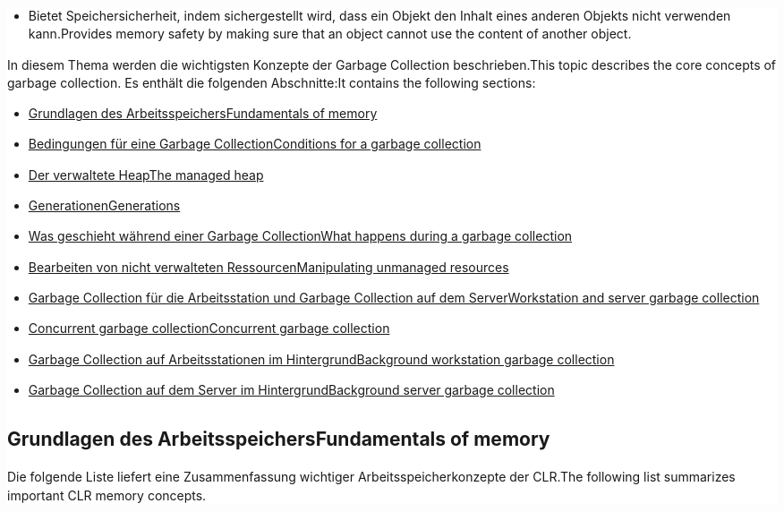 -   <span data-ttu-id="fd50b-109">Bietet Speichersicherheit, indem sichergestellt wird, dass ein Objekt den Inhalt eines anderen Objekts nicht verwenden kann.</span><span class="sxs-lookup"><span data-stu-id="fd50b-109">Provides memory safety by making sure that an object cannot use the content of another object.</span></span>  
  
 <span data-ttu-id="fd50b-110">In diesem Thema werden die wichtigsten Konzepte der Garbage Collection beschrieben.</span><span class="sxs-lookup"><span data-stu-id="fd50b-110">This topic describes the core concepts of garbage collection.</span></span> <span data-ttu-id="fd50b-111">Es enthält die folgenden Abschnitte:</span><span class="sxs-lookup"><span data-stu-id="fd50b-111">It contains the following sections:</span></span>  
  
-   [<span data-ttu-id="fd50b-112">Grundlagen des Arbeitsspeichers</span><span class="sxs-lookup"><span data-stu-id="fd50b-112">Fundamentals of memory</span></span>](#fundamentals_of_memory)  
  
-   [<span data-ttu-id="fd50b-113">Bedingungen für eine Garbage Collection</span><span class="sxs-lookup"><span data-stu-id="fd50b-113">Conditions for a garbage collection</span></span>](#conditions_for_a_garbage_collection)  
  
-   [<span data-ttu-id="fd50b-114">Der verwaltete Heap</span><span class="sxs-lookup"><span data-stu-id="fd50b-114">The managed heap</span></span>](#the_managed_heap)  
  
-   [<span data-ttu-id="fd50b-115">Generationen</span><span class="sxs-lookup"><span data-stu-id="fd50b-115">Generations</span></span>](#generations)  
  
-   [<span data-ttu-id="fd50b-116">Was geschieht während einer Garbage Collection</span><span class="sxs-lookup"><span data-stu-id="fd50b-116">What happens during a garbage collection</span></span>](#what_happens_during_a_garbage_collection)  
  
-   [<span data-ttu-id="fd50b-117">Bearbeiten von nicht verwalteten Ressourcen</span><span class="sxs-lookup"><span data-stu-id="fd50b-117">Manipulating unmanaged resources</span></span>](#manipulating_unmanaged_resources)  
  
-   [<span data-ttu-id="fd50b-118">Garbage Collection für die Arbeitsstation und Garbage Collection auf dem Server</span><span class="sxs-lookup"><span data-stu-id="fd50b-118">Workstation and server garbage collection</span></span>](#workstation_and_server_garbage_collection)  
  
-   [<span data-ttu-id="fd50b-119">Concurrent garbage collection</span><span class="sxs-lookup"><span data-stu-id="fd50b-119">Concurrent garbage collection</span></span>](#concurrent_garbage_collection)  
  
-   [<span data-ttu-id="fd50b-120">Garbage Collection auf Arbeitsstationen im Hintergrund</span><span class="sxs-lookup"><span data-stu-id="fd50b-120">Background workstation garbage collection</span></span>](#background_garbage_collection)  
  
-   [<span data-ttu-id="fd50b-121">Garbage Collection auf dem Server im Hintergrund</span><span class="sxs-lookup"><span data-stu-id="fd50b-121">Background server garbage collection</span></span>](#background_server_garbage_collection)  
  
<a name="fundamentals_of_memory"></a>   
## <a name="fundamentals-of-memory"></a><span data-ttu-id="fd50b-122">Grundlagen des Arbeitsspeichers</span><span class="sxs-lookup"><span data-stu-id="fd50b-122">Fundamentals of memory</span></span>  
 <span data-ttu-id="fd50b-123">Die folgende Liste liefert eine Zusammenfassung wichtiger Arbeitsspeicherkonzepte der CLR.</span><span class="sxs-lookup"><span data-stu-id="fd50b-123">The following list summarizes important CLR memory concepts.</span></span>  
  